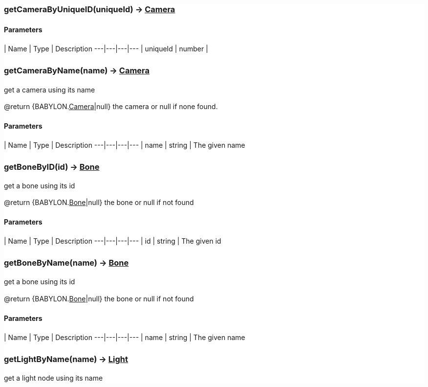 ### getCameraByUniqueID(uniqueId) &rarr; [Camera](/classes/2.5/Camera)



#### Parameters
 | Name | Type | Description
---|---|---|---
 | uniqueId | number |     

### getCameraByName(name) &rarr; [Camera](/classes/2.5/Camera)

get a camera using its name

@return {BABYLON.[Camera](/classes/2.5/Camera)|null} the camera or null if none found.

#### Parameters
 | Name | Type | Description
---|---|---|---
 | name | string |     The given name

### getBoneByID(id) &rarr; [Bone](/classes/2.5/Bone)

get a bone using its id

@return {BABYLON.[Bone](/classes/2.5/Bone)|null} the bone or null if not found

#### Parameters
 | Name | Type | Description
---|---|---|---
 | id | string |     The given id

### getBoneByName(name) &rarr; [Bone](/classes/2.5/Bone)

get a bone using its id

@return {BABYLON.[Bone](/classes/2.5/Bone)|null} the bone or null if not found

#### Parameters
 | Name | Type | Description
---|---|---|---
 | name | string |     The given name

### getLightByName(name) &rarr; [Light](/classes/2.5/Light)

get a light node using its name
